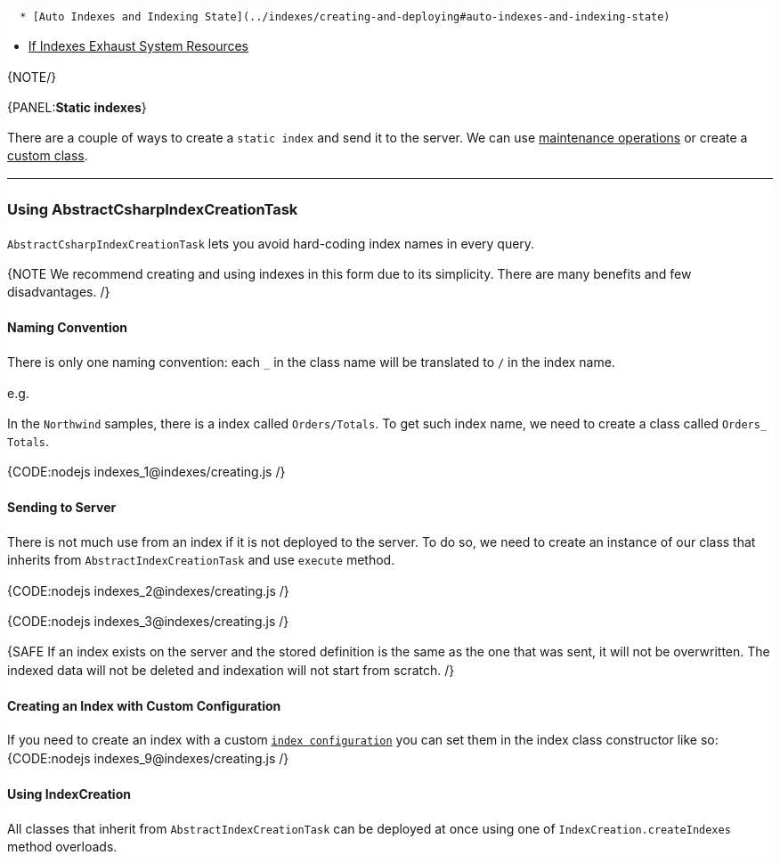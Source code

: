       * [Auto Indexes and Indexing State](../indexes/creating-and-deploying#auto-indexes-and-indexing-state)
   * [If Indexes Exhaust System Resources](../indexes/creating-and-deploying#if-indexes-exhaust-system-resources)


{NOTE/}

{PANEL:**Static indexes**}

There are a couple of ways to create a `static index` and send it to the server. We can use [maintenance operations](../indexes/creating-and-deploying#using-maintenance-operations) or create a [custom class](../indexes/creating-and-deploying#using-abstractindexcreationtask). 

<hr />

### Using AbstractCsharpIndexCreationTask

`AbstractCsharpIndexCreationTask` lets you avoid hard-coding index names in every query.

{NOTE We recommend creating and using indexes in this form due to its simplicity. There are many benefits and few disadvantages. /}

#### Naming Convention

There is only one naming convention: each `_` in the class name will be translated to `/` in the index name.

e.g.

In the `Northwind` samples, there is a index called `Orders/Totals`. To get such index name, we need to create a class called `Orders_Totals`.

{CODE:nodejs indexes_1@indexes/creating.js /}

#### Sending to Server

There is not much use from an index if it is not deployed to the server. To do so, we need to create an instance of our class that inherits from `AbstractIndexCreationTask` and use `execute` method.

{CODE:nodejs indexes_2@indexes/creating.js /}

{CODE:nodejs indexes_3@indexes/creating.js /}

{SAFE If an index exists on the server and the stored definition is the same as the one that was sent, it will not be overwritten. The indexed data will not be deleted and indexation will not start from scratch. /}

#### Creating an Index with Custom Configuration

If you need to create an index with a custom [`index configuration`](../server/configuration/indexing-configuration) you can set them in the index class constructor like so: 
{CODE:nodejs indexes_9@indexes/creating.js /}

#### Using IndexCreation

All classes that inherit from `AbstractIndexCreationTask` can be deployed at once using one of `IndexCreation.createIndexes` method overloads.
